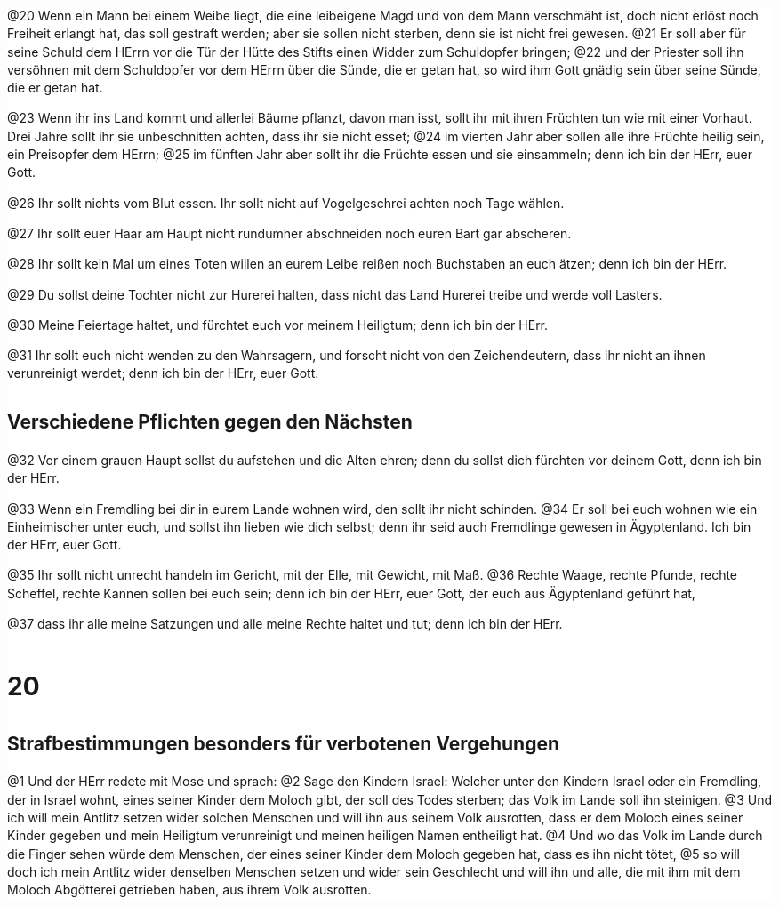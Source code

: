 @20 Wenn ein Mann bei einem Weibe liegt, die eine leibeigene Magd und von dem Mann verschmäht ist, doch nicht erlöst noch Freiheit erlangt hat, das soll gestraft werden; aber sie sollen nicht sterben, denn sie ist nicht frei gewesen.
@21 Er soll aber für seine Schuld dem HErrn vor die Tür der Hütte des Stifts einen Widder zum Schuldopfer bringen;
@22 und der Priester soll ihn versöhnen mit dem Schuldopfer vor dem HErrn über die Sünde, die er getan hat, so wird ihm Gott gnädig sein über seine Sünde, die er getan hat.

@23 Wenn ihr ins Land kommt und allerlei Bäume pflanzt, davon man isst, sollt ihr mit ihren Früchten tun wie mit einer Vorhaut. Drei Jahre sollt ihr sie unbeschnitten achten, dass ihr sie nicht esset;
@24 im vierten Jahr aber sollen alle ihre Früchte heilig sein, ein Preisopfer dem HErrn;
@25 im fünften Jahr aber sollt ihr die Früchte essen und sie einsammeln; denn ich bin der HErr, euer Gott.

@26 Ihr sollt nichts vom Blut essen. Ihr sollt nicht auf Vogelgeschrei achten noch Tage wählen.

@27 Ihr sollt euer Haar am Haupt nicht rundumher abschneiden noch euren Bart gar abscheren.

@28 Ihr sollt kein Mal um eines Toten willen an eurem Leibe reißen noch Buchstaben an euch ätzen; denn ich bin der HErr.

@29 Du sollst deine Tochter nicht zur Hurerei halten, dass nicht das Land Hurerei treibe und werde voll Lasters.

@30 Meine Feiertage haltet, und fürchtet euch vor meinem Heiligtum; denn ich bin der HErr.

@31 Ihr sollt euch nicht wenden zu den Wahrsagern, und forscht nicht von den Zeichendeutern, dass ihr nicht an ihnen verunreinigt werdet; denn ich bin der HErr, euer Gott.

## Verschiedene Pflichten gegen den Nächsten
@32 Vor einem grauen Haupt sollst du aufstehen und die Alten ehren; denn du sollst dich fürchten vor deinem Gott, denn ich bin der HErr.

@33 Wenn ein Fremdling bei dir in eurem Lande wohnen wird, den sollt ihr nicht schinden.
@34 Er soll bei euch wohnen wie ein Einheimischer unter euch, und sollst ihn lieben wie dich selbst; denn ihr seid auch Fremdlinge gewesen in Ägyptenland. Ich bin der HErr, euer Gott.

@35 Ihr sollt nicht unrecht handeln im Gericht, mit der Elle, mit Gewicht, mit Maß.
@36 Rechte Waage, rechte Pfunde, rechte Scheffel, rechte Kannen sollen bei euch sein; denn ich bin der HErr, euer Gott, der euch aus Ägyptenland geführt hat,

@37 dass ihr alle meine Satzungen und alle meine Rechte haltet und tut; denn ich bin der HErr.

# 20
## Strafbestimmungen besonders für verbotenen Vergehungen
@1 Und der HErr redete mit Mose und sprach:
@2 Sage den Kindern Israel: Welcher unter den Kindern Israel oder ein Fremdling, der in Israel wohnt, eines seiner Kinder dem Moloch gibt, der soll des Todes sterben; das Volk im Lande soll ihn steinigen.
@3 Und ich will mein Antlitz setzen wider solchen Menschen und will ihn aus seinem Volk ausrotten, dass er dem Moloch eines seiner Kinder gegeben und mein Heiligtum verunreinigt und meinen heiligen Namen entheiligt hat.
@4 Und wo das Volk im Lande durch die Finger sehen würde dem Menschen, der eines seiner Kinder dem Moloch gegeben hat, dass es ihn nicht tötet,
@5 so will doch ich mein Antlitz wider denselben Menschen setzen und wider sein Geschlecht und will ihn und alle, die mit ihm mit dem Moloch Abgötterei getrieben haben, aus ihrem Volk ausrotten.
